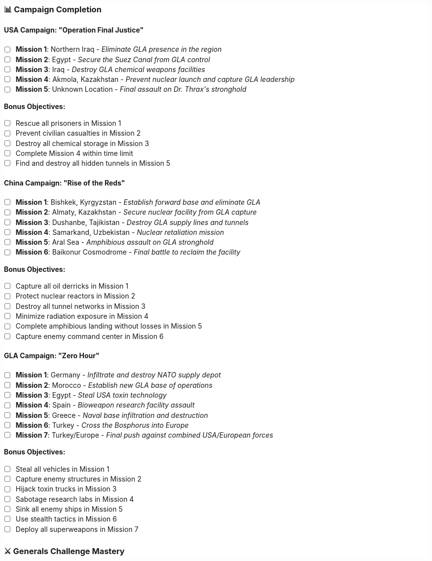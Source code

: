 ### 📊 Campaign Completion

#### USA Campaign: "Operation Final Justice"
- [ ] **Mission 1**: Northern Iraq - *Eliminate GLA presence in the region*
- [ ] **Mission 2**: Egypt - *Secure the Suez Canal from GLA control*
- [ ] **Mission 3**: Iraq - *Destroy GLA chemical weapons facilities*
- [ ] **Mission 4**: Akmola, Kazakhstan - *Prevent nuclear launch and capture GLA leadership*
- [ ] **Mission 5**: Unknown Location - *Final assault on Dr. Thrax's stronghold*

**Bonus Objectives:**
- [ ] Rescue all prisoners in Mission 1
- [ ] Prevent civilian casualties in Mission 2
- [ ] Destroy all chemical storage in Mission 3
- [ ] Complete Mission 4 within time limit
- [ ] Find and destroy all hidden tunnels in Mission 5

#### China Campaign: "Rise of the Reds"
- [ ] **Mission 1**: Bishkek, Kyrgyzstan - *Establish forward base and eliminate GLA*
- [ ] **Mission 2**: Almaty, Kazakhstan - *Secure nuclear facility from GLA capture*
- [ ] **Mission 3**: Dushanbe, Tajikistan - *Destroy GLA supply lines and tunnels*
- [ ] **Mission 4**: Samarkand, Uzbekistan - *Nuclear retaliation mission*
- [ ] **Mission 5**: Aral Sea - *Amphibious assault on GLA stronghold*
- [ ] **Mission 6**: Baikonur Cosmodrome - *Final battle to reclaim the facility*

**Bonus Objectives:**
- [ ] Capture all oil derricks in Mission 1
- [ ] Protect nuclear reactors in Mission 2
- [ ] Destroy all tunnel networks in Mission 3
- [ ] Minimize radiation exposure in Mission 4
- [ ] Complete amphibious landing without losses in Mission 5
- [ ] Capture enemy command center in Mission 6

#### GLA Campaign: "Zero Hour"
- [ ] **Mission 1**: Germany - *Infiltrate and destroy NATO supply depot*
- [ ] **Mission 2**: Morocco - *Establish new GLA base of operations*
- [ ] **Mission 3**: Egypt - *Steal USA toxin technology*
- [ ] **Mission 4**: Spain - *Bioweapon research facility assault*
- [ ] **Mission 5**: Greece - *Naval base infiltration and destruction*
- [ ] **Mission 6**: Turkey - *Cross the Bosphorus into Europe*
- [ ] **Mission 7**: Turkey/Europe - *Final push against combined USA/European forces*

**Bonus Objectives:**
- [ ] Steal all vehicles in Mission 1
- [ ] Capture enemy structures in Mission 2
- [ ] Hijack toxin trucks in Mission 3
- [ ] Sabotage research labs in Mission 4
- [ ] Sink all enemy ships in Mission 5
- [ ] Use stealth tactics in Mission 6
- [ ] Deploy all superweapons in Mission 7

### ⚔️ Generals Challenge Mastery
